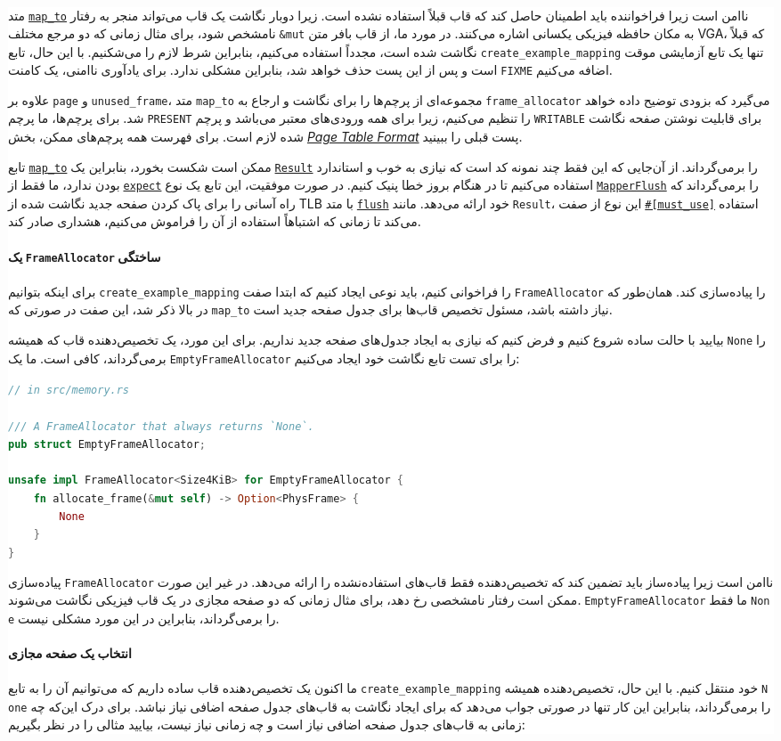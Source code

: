[impl-trait-arg]: https://doc.rust-lang.org/book/ch10-02-traits.html#traits-as-parameters
[عمومی]: https://doc.rust-lang.org/book/ch10-00-generics.html
[`FrameAllocator`]: https://docs.rs/x86_64/0.14.2/x86_64/structures/paging/trait.FrameAllocator.html
[`PageSize`]: https://docs.rs/x86_64/0.14.2/x86_64/structures/paging/page/trait.PageSize.html

متد [`map_to`] ناامن است زیرا فراخواننده باید اطمینان حاصل کند که قاب قبلاً استفاده نشده است. زیرا دوبار نگاشت یک قاب می‌تواند منجر به رفتار نامشخص شود، برای مثال زمانی که دو مرجع مختلف ‍`&mut` به مکان حافظه فیزیکی یکسانی اشاره می‌کنند. در مورد ما، از قاب بافر متن VGA، که قبلاً نگاشت شده است، مجدداً استفاده می‌کنیم، بنابراین شرط لازم را می‌شکنیم. با این حال، تابع `create_example_mapping` تنها یک تابع آزمایشی موقت است و پس از این پست حذف خواهد شد، بنابراین مشکلی ندارد. برای یادآوری ناامنی، یک کامنت ‍`FIXME` اضافه می‌کنیم.

علاوه بر ‍`page` و ‍`unused_frame`، متد ‍`map_to` مجموعه‌ای از پرچم‌ها را برای نگاشت و ارجاع به ‍`frame_allocator` می‌گیرد که بزودی توضیح داده خواهد شد. برای پرچم‌ها، ما پرچم ‍`PRESENT` را تنظیم می‌کنیم، زیرا برای همه ورودی‌های معتبر می‌باشد و پرچم ‍`WRITABLE` برای قابلیت نوشتن صفحه نگاشت شده لازم است. برای فهرست همه پرچم‌های ممکن، بخش [_Page Table Format_] پست قبلی را ببینید.

[_Page Table Format_]: @/edition-2/posts/08-paging-introduction/index.md#page-table-format

تابع [`map_to`] ممکن است شکست بخورد، بنابراین یک [`Result`] را برمی‌گرداند. از آن‌جایی که این فقط چند نمونه کد است که نیازی به خوب و استاندارد بودن ندارد، ما فقط از [`expect`] استفاده می‌کنیم تا در هنگام بروز خطا پنیک کنیم. در صورت موفقیت، این تابع یک نوع [`MapperFlush`] را برمی‌گرداند که راه آسانی را برای پاک کردن صفحه جدید نگاشت شده از TLB با متد [`flush`] خود ارائه می‌دهد. مانند ‍`Result`، این نوع از صفت [`#[must_use]`][must_use] استفاده می‌کند تا زمانی که اشتباهاً استفاده از آن را فراموش می‌کنیم، هشداری صادر کند.

[`Result`]: https://doc.rust-lang.org/core/result/enum.Result.html
[`expect`]: https://doc.rust-lang.org/core/result/enum.Result.html#method.expect
[`MapperFlush`]: https://docs.rs/x86_64/0.14.2/x86_64/structures/paging/mapper/struct.MapperFlush.html
[`flush`]: https://docs.rs/x86_64/0.14.2/x86_64/structures/paging/mapper/struct.MapperFlush.html#method.flush
[must_use]: https://doc.rust-lang.org/std/result/#results-must-be-used

#### یک `FrameAllocator` ساختگی

برای اینکه بتوانیم ‍`create_example_mapping` را فراخوانی کنیم، باید نوعی ایجاد کنیم که ابتدا صفت ‍`FrameAllocator` را پیاده‌سازی کند. همان‌طور که در بالا ذکر شد، این صفت در صورتی که ‍`map_to` نیاز داشته باشد، مسئول تخصیص قاب‌ها برای جدول صفحه جدید است.

بیایید با حالت ساده شروع کنیم و فرض کنیم که نیازی به ایجاد جدول‌های صفحه جدید نداریم. برای این مورد، یک تخصیص‌دهنده قاب که همیشه ‍`None` را برمی‌گرداند، کافی است. ما یک ‍`EmptyFrameAllocator` را برای تست تابع نگاشت خود ایجاد می‌کنیم:

```rust
// in src/memory.rs

/// A FrameAllocator that always returns `None`.
pub struct EmptyFrameAllocator;

unsafe impl FrameAllocator<Size4KiB> for EmptyFrameAllocator {
    fn allocate_frame(&mut self) -> Option<PhysFrame> {
        None
    }
}
```

پیاده‌سازی ‍`FrameAllocator` ناامن است زیرا پیاده‌ساز باید تضمین کند که تخصیص‌دهنده فقط قاب‌های استفاده‌نشده را ارائه می‌دهد. در غیر این صورت ممکن است رفتار نامشخصی رخ دهد، برای مثال زمانی که دو صفحه مجازی در یک قاب فیزیکی نگاشت می‌شوند. ‍`EmptyFrameAllocator` ما فقط ‍`None` را برمی‌گرداند، بنابراین در این مورد مشکلی نیست.

#### انتخاب یک صفحه مجازی

ما اکنون یک تخصیص‌دهنده قاب ساده داریم که می‌توانیم آن را به تابع `create_example_mapping` خود منتقل کنیم. با این حال، تخصیص‌دهنده همیشه ‍`None` را برمی‌گرداند، بنابراین این کار تنها در صورتی جواب می‌دهد که برای ایجاد نگاشت به قاب‌های جدول صفحه اضافی نیاز نباشد. برای درک این‌که چه زمانی به قاب‌های جدول صفحه اضافی نیاز است و چه زمانی نیاز نیست، بیایید مثالی را در نظر بگیریم:


[گیت‌هاب]: https://github.com/phil-opp/blog_os
[در زیر]: #comments
[post branch]: https://github.com/phil-opp/blog_os/tree/post-09
[پست قبلی]: @/edition-2/posts/08-paging-introduction/index.md
[end of previous post]: @/edition-2/posts/08-paging-introduction/index.md#accessing-the-page-tables
[نگاشت حافظه یک فایل]: https://en.wikipedia.org/wiki/Memory-mapped_file
[تقسیم‌بندی]: @/edition-2/posts/08-paging-introduction/index.md#fragmentation
[صفحه‌های عظیم]: https://en.wikipedia.org/wiki/Page_%28computer_memory%29#Multiple_page_sizes
[مثال موجود در ابتدای این پست]: #accessing-page-tables
[_Remap The Kernel_]: https://os.phil-opp.com/remap-the-kernel/#overview
[cargo features]: https://doc.rust-lang.org/cargo/reference/features.html#the-features-section
[`BootInfo`]: https://docs.rs/bootloader/0.9.3/bootloader/bootinfo/struct.BootInfo.html
[semver-incompatible]: https://doc.rust-lang.org/stable/cargo/reference/specifying-dependencies.html#caret-requirements
[`entry_point`]: https://docs.rs/bootloader/0.6.4/bootloader/macro.entry_point.html
[پایان پست قبلی]: @/edition-2/posts/08-paging-introduction/index.md#accessing-the-page-tables
[`VirtAddr`]: https://docs.rs/x86_64/0.14.2/x86_64/addr/struct.VirtAddr.html
[`enumerate`]: https://doc.rust-lang.org/core/iter/trait.Iterator.html#method.enumerate
[`PageTableEntry::frame`]: https://docs.rs/x86_64/0.14.2/x86_64/structures/paging/page_table/struct.PageTableEntry.html#method.frame
[_page offset_]: @/edition-2/posts/08-paging-introduction/index.md#paging-on-x86-64
[`Mapper`]: https://docs.rs/x86_64/0.14.2/x86_64/structures/paging/mapper/trait.Mapper.html
[`translate_page`]: https://docs.rs/x86_64/0.14.2/x86_64/structures/paging/mapper/trait.Mapper.html#tymethod.translate_page
[`map_to`]: https://docs.rs/x86_64/0.14.2/x86_64/structures/paging/mapper/trait.Mapper.html#method.map_to
[`Translate`]: https://docs.rs/x86_64/0.14.2/x86_64/structures/paging/mapper/trait.Translate.html
[`translate_addr`]: https://docs.rs/x86_64/0.14.2/x86_64/structures/paging/mapper/trait.Translate.html#method.translate_addr
[`translate`]: https://docs.rs/x86_64/0.14.2/x86_64/structures/paging/mapper/trait.Translate.html#tymethod.translate
[`OffsetPageTable`]: https://docs.rs/x86_64/0.14.2/x86_64/structures/paging/mapper/struct.OffsetPageTable.html
[`MappedPageTable`]: https://docs.rs/x86_64/0.14.2/x86_64/structures/paging/mapper/struct.MappedPageTable.html
[`جدول صفحه بازگشتی`]: https://docs.rs/x86_64/0.14.2/x86_64/structures/paging/mapper/struct.RecursivePageTable.html
[`OffsetPageTable::new`]: https://docs.rs/x86_64/0.14.2/x86_64/structures/paging/mapper/struct.OffsetPageTable.html#method.new
[`map_to`]: https://docs.rs/x86_64/0.14.2/x86_64/structures/paging/trait.Mapper.html#tymethod.map_to
[`Mapper`]: https://docs.rs/x86_64/0.14.2/x86_64/structures/paging/trait.Mapper.html
[page-table-indices]: @/edition-2/posts/08-paging-introduction/index.md#paging-on-x86-64
[در پست _"حالت متن VGA"_]: @/edition-2/posts/03-vga-text-buffer/index.md#volatile
[`write_volatile`]: https://doc.rust-lang.org/std/primitive.pointer.html#method.write_volatile